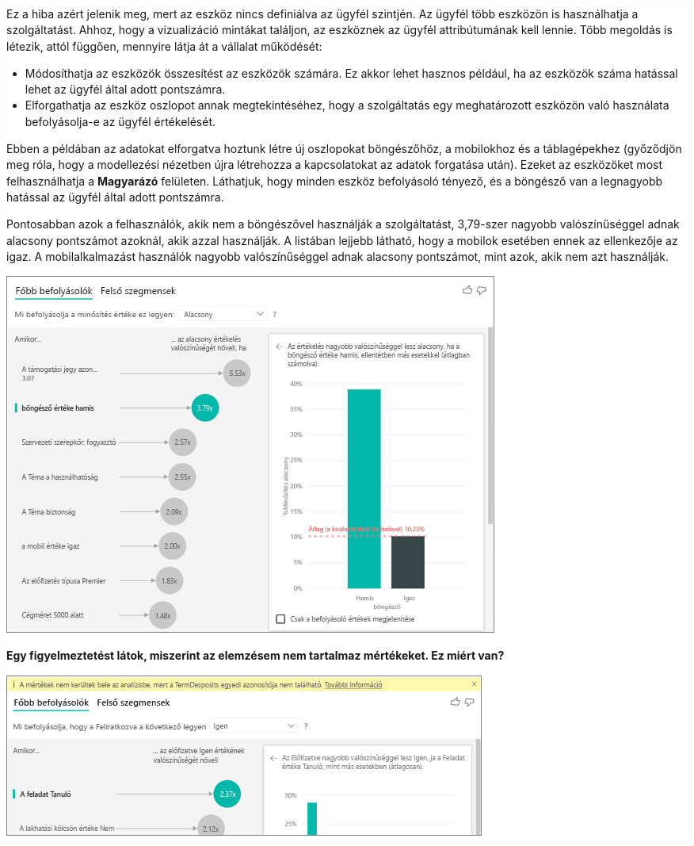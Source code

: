 Ez a hiba azért jelenik meg, mert az eszköz nincs definiálva az ügyfél szintjén. Az ügyfél több eszközön is használhatja a szolgáltatást. Ahhoz, hogy a vizualizáció mintákat találjon, az eszköznek az ügyfél attribútumának kell lennie. Több megoldás is létezik, attól függően, mennyire látja át a vállalat működését: 
 
- Módosíthatja az eszközök összesítést az eszközök számára. Ez akkor lehet hasznos például, ha az eszközök száma hatással lehet az ügyfél által adott pontszámra. 
- Elforgathatja az eszköz oszlopot annak megtekintéséhez, hogy a szolgáltatás egy meghatározott eszközön való használata befolyásolja-e az ügyfél értékelését.
 
Ebben a példában az adatokat elforgatva hoztunk létre új oszlopokat böngészőhöz, a mobilokhoz és a táblagépekhez (győződjön meg róla, hogy a modellezési nézetben újra létrehozza a kapcsolatokat az adatok forgatása után). Ezeket az eszközöket most felhasználhatja a **Magyarázó** felületen. Láthatjuk, hogy minden eszköz befolyásoló tényező, és a böngésző van a legnagyobb hatással az ügyfél által adott pontszámra.

Pontosabban azok a felhasználók, akik nem a böngészővel használják a szolgáltatást, 3,79-szer nagyobb valószínűséggel adnak alacsony pontszámot azoknál, akik azzal használják. A listában lejjebb látható, hogy a mobilok esetében ennek az ellenkezője az igaz. A mobilalkalmazást használók nagyobb valószínűséggel adnak alacsony pontszámot, mint azok, akik nem azt használják. 

![Megoldva](media/power-bi-visualization-influencers/power-bi-error3-solution.png)

**Egy figyelmeztetést látok, miszerint az elemzésem nem tartalmaz mértékeket. Ez miért van?** 

![Hiba – Mincsnek mértékek](media/power-bi-visualization-influencers/power-bi-measures-not-included.png)

